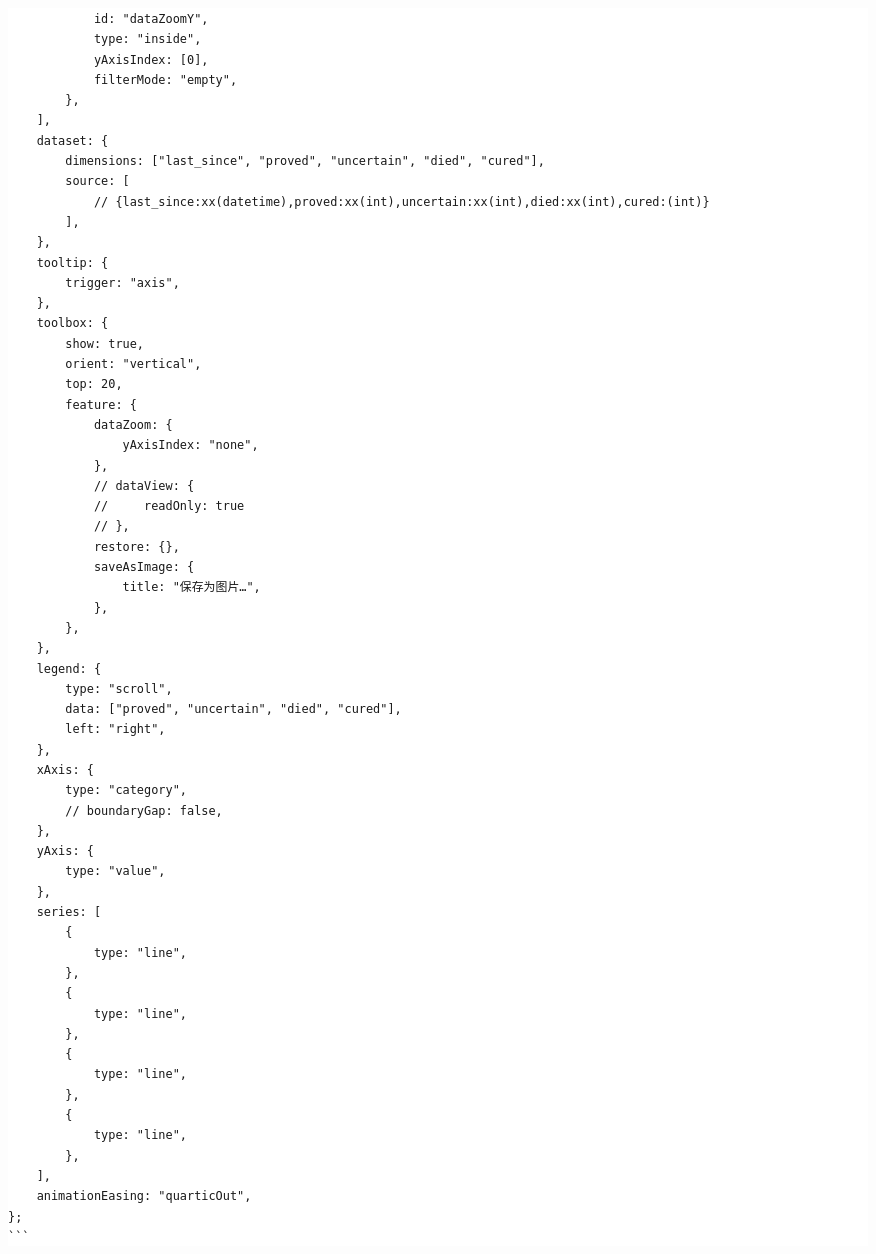     			id: "dataZoomY",
    			type: "inside",
    			yAxisIndex: [0],
    			filterMode: "empty",
    		},
    	],
    	dataset: {
    		dimensions: ["last_since", "proved", "uncertain", "died", "cured"],
    		source: [
    			// {last_since:xx(datetime),proved:xx(int),uncertain:xx(int),died:xx(int),cured:(int)}
    		],
    	},
    	tooltip: {
    		trigger: "axis",
    	},
    	toolbox: {
    		show: true,
    		orient: "vertical",
    		top: 20,
    		feature: {
    			dataZoom: {
    				yAxisIndex: "none",
    			},
    			// dataView: {
    			//     readOnly: true
    			// },
    			restore: {},
    			saveAsImage: {
    				title: "保存为图片…",
    			},
    		},
    	},
    	legend: {
    		type: "scroll",
    		data: ["proved", "uncertain", "died", "cured"],
    		left: "right",
    	},
    	xAxis: {
    		type: "category",
    		// boundaryGap: false,
    	},
    	yAxis: {
    		type: "value",
    	},
    	series: [
    		{
    			type: "line",
    		},
    		{
    			type: "line",
    		},
    		{
    			type: "line",
    		},
    		{
    			type: "line",
    		},
    	],
    	animationEasing: "quarticOut",
    };
    ```
